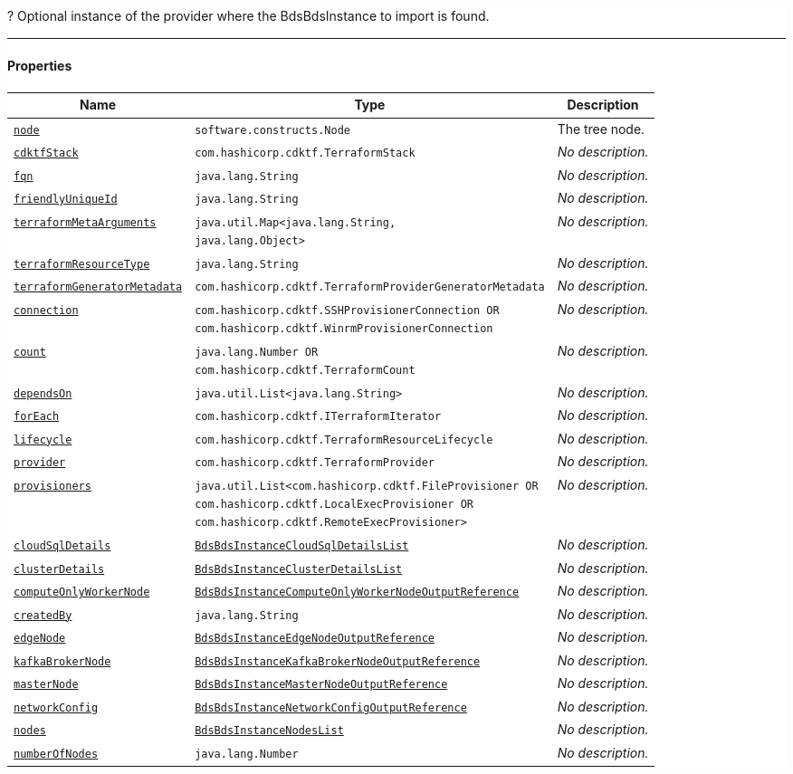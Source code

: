 ? Optional instance of the provider where the BdsBdsInstance to import is found.

---

#### Properties <a name="Properties" id="Properties"></a>

| **Name** | **Type** | **Description** |
| --- | --- | --- |
| <code><a href="#rhizo-co-terraform-provider-oci.bdsBdsInstance.BdsBdsInstance.property.node">node</a></code> | <code>software.constructs.Node</code> | The tree node. |
| <code><a href="#rhizo-co-terraform-provider-oci.bdsBdsInstance.BdsBdsInstance.property.cdktfStack">cdktfStack</a></code> | <code>com.hashicorp.cdktf.TerraformStack</code> | *No description.* |
| <code><a href="#rhizo-co-terraform-provider-oci.bdsBdsInstance.BdsBdsInstance.property.fqn">fqn</a></code> | <code>java.lang.String</code> | *No description.* |
| <code><a href="#rhizo-co-terraform-provider-oci.bdsBdsInstance.BdsBdsInstance.property.friendlyUniqueId">friendlyUniqueId</a></code> | <code>java.lang.String</code> | *No description.* |
| <code><a href="#rhizo-co-terraform-provider-oci.bdsBdsInstance.BdsBdsInstance.property.terraformMetaArguments">terraformMetaArguments</a></code> | <code>java.util.Map<java.lang.String, java.lang.Object></code> | *No description.* |
| <code><a href="#rhizo-co-terraform-provider-oci.bdsBdsInstance.BdsBdsInstance.property.terraformResourceType">terraformResourceType</a></code> | <code>java.lang.String</code> | *No description.* |
| <code><a href="#rhizo-co-terraform-provider-oci.bdsBdsInstance.BdsBdsInstance.property.terraformGeneratorMetadata">terraformGeneratorMetadata</a></code> | <code>com.hashicorp.cdktf.TerraformProviderGeneratorMetadata</code> | *No description.* |
| <code><a href="#rhizo-co-terraform-provider-oci.bdsBdsInstance.BdsBdsInstance.property.connection">connection</a></code> | <code>com.hashicorp.cdktf.SSHProvisionerConnection OR com.hashicorp.cdktf.WinrmProvisionerConnection</code> | *No description.* |
| <code><a href="#rhizo-co-terraform-provider-oci.bdsBdsInstance.BdsBdsInstance.property.count">count</a></code> | <code>java.lang.Number OR com.hashicorp.cdktf.TerraformCount</code> | *No description.* |
| <code><a href="#rhizo-co-terraform-provider-oci.bdsBdsInstance.BdsBdsInstance.property.dependsOn">dependsOn</a></code> | <code>java.util.List<java.lang.String></code> | *No description.* |
| <code><a href="#rhizo-co-terraform-provider-oci.bdsBdsInstance.BdsBdsInstance.property.forEach">forEach</a></code> | <code>com.hashicorp.cdktf.ITerraformIterator</code> | *No description.* |
| <code><a href="#rhizo-co-terraform-provider-oci.bdsBdsInstance.BdsBdsInstance.property.lifecycle">lifecycle</a></code> | <code>com.hashicorp.cdktf.TerraformResourceLifecycle</code> | *No description.* |
| <code><a href="#rhizo-co-terraform-provider-oci.bdsBdsInstance.BdsBdsInstance.property.provider">provider</a></code> | <code>com.hashicorp.cdktf.TerraformProvider</code> | *No description.* |
| <code><a href="#rhizo-co-terraform-provider-oci.bdsBdsInstance.BdsBdsInstance.property.provisioners">provisioners</a></code> | <code>java.util.List<com.hashicorp.cdktf.FileProvisioner OR com.hashicorp.cdktf.LocalExecProvisioner OR com.hashicorp.cdktf.RemoteExecProvisioner></code> | *No description.* |
| <code><a href="#rhizo-co-terraform-provider-oci.bdsBdsInstance.BdsBdsInstance.property.cloudSqlDetails">cloudSqlDetails</a></code> | <code><a href="#rhizo-co-terraform-provider-oci.bdsBdsInstance.BdsBdsInstanceCloudSqlDetailsList">BdsBdsInstanceCloudSqlDetailsList</a></code> | *No description.* |
| <code><a href="#rhizo-co-terraform-provider-oci.bdsBdsInstance.BdsBdsInstance.property.clusterDetails">clusterDetails</a></code> | <code><a href="#rhizo-co-terraform-provider-oci.bdsBdsInstance.BdsBdsInstanceClusterDetailsList">BdsBdsInstanceClusterDetailsList</a></code> | *No description.* |
| <code><a href="#rhizo-co-terraform-provider-oci.bdsBdsInstance.BdsBdsInstance.property.computeOnlyWorkerNode">computeOnlyWorkerNode</a></code> | <code><a href="#rhizo-co-terraform-provider-oci.bdsBdsInstance.BdsBdsInstanceComputeOnlyWorkerNodeOutputReference">BdsBdsInstanceComputeOnlyWorkerNodeOutputReference</a></code> | *No description.* |
| <code><a href="#rhizo-co-terraform-provider-oci.bdsBdsInstance.BdsBdsInstance.property.createdBy">createdBy</a></code> | <code>java.lang.String</code> | *No description.* |
| <code><a href="#rhizo-co-terraform-provider-oci.bdsBdsInstance.BdsBdsInstance.property.edgeNode">edgeNode</a></code> | <code><a href="#rhizo-co-terraform-provider-oci.bdsBdsInstance.BdsBdsInstanceEdgeNodeOutputReference">BdsBdsInstanceEdgeNodeOutputReference</a></code> | *No description.* |
| <code><a href="#rhizo-co-terraform-provider-oci.bdsBdsInstance.BdsBdsInstance.property.kafkaBrokerNode">kafkaBrokerNode</a></code> | <code><a href="#rhizo-co-terraform-provider-oci.bdsBdsInstance.BdsBdsInstanceKafkaBrokerNodeOutputReference">BdsBdsInstanceKafkaBrokerNodeOutputReference</a></code> | *No description.* |
| <code><a href="#rhizo-co-terraform-provider-oci.bdsBdsInstance.BdsBdsInstance.property.masterNode">masterNode</a></code> | <code><a href="#rhizo-co-terraform-provider-oci.bdsBdsInstance.BdsBdsInstanceMasterNodeOutputReference">BdsBdsInstanceMasterNodeOutputReference</a></code> | *No description.* |
| <code><a href="#rhizo-co-terraform-provider-oci.bdsBdsInstance.BdsBdsInstance.property.networkConfig">networkConfig</a></code> | <code><a href="#rhizo-co-terraform-provider-oci.bdsBdsInstance.BdsBdsInstanceNetworkConfigOutputReference">BdsBdsInstanceNetworkConfigOutputReference</a></code> | *No description.* |
| <code><a href="#rhizo-co-terraform-provider-oci.bdsBdsInstance.BdsBdsInstance.property.nodes">nodes</a></code> | <code><a href="#rhizo-co-terraform-provider-oci.bdsBdsInstance.BdsBdsInstanceNodesList">BdsBdsInstanceNodesList</a></code> | *No description.* |
| <code><a href="#rhizo-co-terraform-provider-oci.bdsBdsInstance.BdsBdsInstance.property.numberOfNodes">numberOfNodes</a></code> | <code>java.lang.Number</code> | *No description.* |